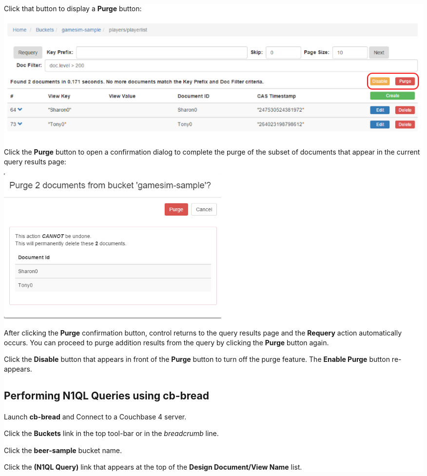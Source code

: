 Click that button to display a **Purge** button:

![Purge button](./images/cb-bread-purge-button.png "Purge button")

Click the **Purge** button to open a confirmation dialog to complete the purge of the subset of documents that appear in the current query results page:

![Purge confirmation dialog](./images/cb-bread-purge-confirmation-zoomed.png "Purge confirmation dialog")

After clicking the **Purge** confirmation button, control returns to the query results page and the **Requery** action automatically occurs.
You can proceed to purge addition results from the query by clicking the **Purge** button again.

Click the **Disable** button that appears in front of the **Purge** button to turn off the purge feature.
The **Enable Purge** button re-appears.

## Performing N1QL Queries using cb-bread

Launch **cb-bread** and Connect to a Couchbase 4 server.

Click the **Buckets** link in the top tool-bar or in the _breadcrumb_ line.

Click the **beer-sample** bucket name.

Click the **(N1QL Query)** link that appears at the top of the **Design Document/View Name** list.
